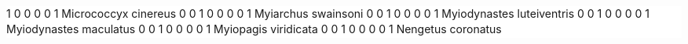    <td style="text-align:right;"> 1 </td>
   <td style="text-align:right;"> 0 </td>
   <td style="text-align:right;"> 0 </td>
   <td style="text-align:left;"> 0 </td>
   <td style="text-align:right;"> 0 </td>
   <td style="text-align:left;"> 1 </td>
  </tr>
  <tr>
   <td style="text-align:left;font-style: italic;"> Micrococcyx cinereus </td>
   <td style="text-align:right;"> 0 </td>
   <td style="text-align:right;"> 0 </td>
   <td style="text-align:right;"> 1 </td>
   <td style="text-align:right;"> 0 </td>
   <td style="text-align:right;"> 0 </td>
   <td style="text-align:left;"> 0 </td>
   <td style="text-align:right;"> 0 </td>
   <td style="text-align:left;"> 1 </td>
  </tr>
  <tr>
   <td style="text-align:left;font-style: italic;"> Myiarchus swainsoni </td>
   <td style="text-align:right;"> 0 </td>
   <td style="text-align:right;"> 0 </td>
   <td style="text-align:right;"> 1 </td>
   <td style="text-align:right;"> 0 </td>
   <td style="text-align:right;"> 0 </td>
   <td style="text-align:left;"> 0 </td>
   <td style="text-align:right;"> 0 </td>
   <td style="text-align:left;"> 1 </td>
  </tr>
  <tr>
   <td style="text-align:left;font-style: italic;"> Myiodynastes luteiventris </td>
   <td style="text-align:right;"> 0 </td>
   <td style="text-align:right;"> 0 </td>
   <td style="text-align:right;"> 1 </td>
   <td style="text-align:right;"> 0 </td>
   <td style="text-align:right;"> 0 </td>
   <td style="text-align:left;"> 0 </td>
   <td style="text-align:right;"> 0 </td>
   <td style="text-align:left;"> 1 </td>
  </tr>
  <tr>
   <td style="text-align:left;font-style: italic;"> Myiodynastes maculatus </td>
   <td style="text-align:right;"> 0 </td>
   <td style="text-align:right;"> 0 </td>
   <td style="text-align:right;"> 1 </td>
   <td style="text-align:right;"> 0 </td>
   <td style="text-align:right;"> 0 </td>
   <td style="text-align:left;"> 0 </td>
   <td style="text-align:right;"> 0 </td>
   <td style="text-align:left;"> 1 </td>
  </tr>
  <tr>
   <td style="text-align:left;font-style: italic;"> Myiopagis viridicata </td>
   <td style="text-align:right;"> 0 </td>
   <td style="text-align:right;"> 0 </td>
   <td style="text-align:right;"> 1 </td>
   <td style="text-align:right;"> 0 </td>
   <td style="text-align:right;"> 0 </td>
   <td style="text-align:left;"> 0 </td>
   <td style="text-align:right;"> 0 </td>
   <td style="text-align:left;"> 1 </td>
  </tr>
  <tr>
   <td style="text-align:left;font-style: italic;"> Nengetus coronatus </td>